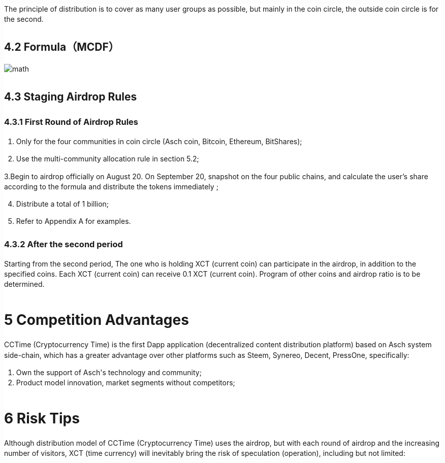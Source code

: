 The principle of distribution is to cover as many user groups as possible, but mainly in the coin circle, the outside
coin circle is for the second.

## 4.2 Formula（MCDF）

![math](./assets/math.png)

## 4.3 Staging Airdrop Rules

### 4.3.1 First Round of Airdrop Rules

1. Only for the four communities in coin circle (Asch coin, Bitcoin, Ethereum, BitShares);

2. Use the multi-community allocation rule in section 5.2;

3.Begin to airdrop officially on August 20. On September 20, snapshot on the four public chains, and calculate the user’s
share according to the formula and distribute the tokens immediately ;

4. Distribute a total of 1 billion;

5. Refer to Appendix A for examples.

### 4.3.2 After the second period

Starting from the second period, The one who is holding XCT (current coin) can participate in the airdrop, in addition
to the specified coins. Each XCT (current coin) can receive 0.1 XCT (current coin). Program of other coins and airdrop
ratio is to be determined.

# 5 Competition Advantages

CCTime (Cryptocurrency Time) is the first Dapp application (decentralized content distribution platform) based on Asch
system side-chain, which has a greater advantage over other platforms such as Steem, Synereo, Decent, PressOne,
specifically:

1. Own the support of Asch's technology and community;
2. Product model innovation, market segments without competitors;


# 6 Risk Tips

Although distribution model of CCTime (Cryptocurrency Time) uses the airdrop, but with each round of airdrop and the
increasing number of visitors, XCT (time currency) will inevitably bring the risk of speculation (operation),
including but not limited:

